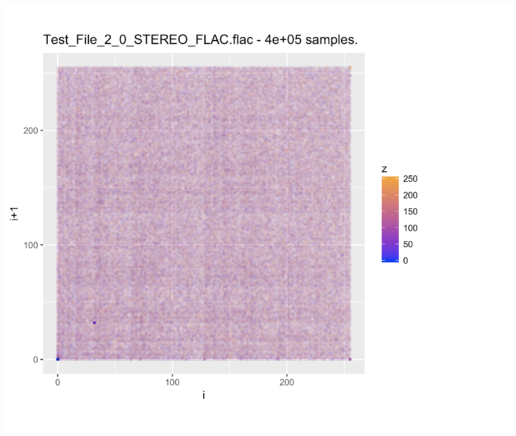 ![/img/binViz/plot__sampled_4e+05_Test_File_2_0_STEREO_FLAC:flac.png](../_resources/d2393a6a2ab6a2f6a10a21e8d20ecd37.png)
